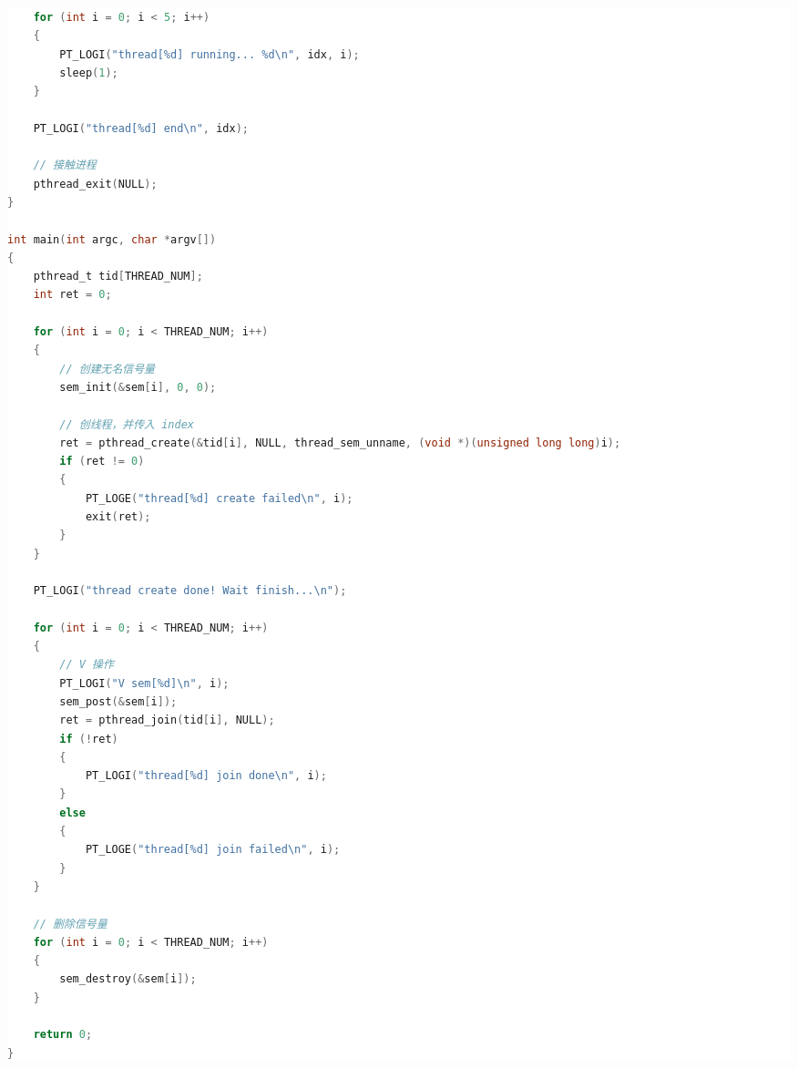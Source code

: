 ```c
    for (int i = 0; i < 5; i++)
    {
        PT_LOGI("thread[%d] running... %d\n", idx, i);
        sleep(1);
    }

    PT_LOGI("thread[%d] end\n", idx);

    // 接触进程
    pthread_exit(NULL);
}

int main(int argc, char *argv[])
{
    pthread_t tid[THREAD_NUM];
    int ret = 0;

    for (int i = 0; i < THREAD_NUM; i++)
    {
        // 创建无名信号量
        sem_init(&sem[i], 0, 0);

        // 创线程，并传入 index
        ret = pthread_create(&tid[i], NULL, thread_sem_unname, (void *)(unsigned long long)i);
        if (ret != 0)
        {
            PT_LOGE("thread[%d] create failed\n", i);
            exit(ret);
        }
    }

    PT_LOGI("thread create done! Wait finish...\n");

    for (int i = 0; i < THREAD_NUM; i++)
    {
        // V 操作
        PT_LOGI("V sem[%d]\n", i);
        sem_post(&sem[i]);
        ret = pthread_join(tid[i], NULL);
        if (!ret)
        {
            PT_LOGI("thread[%d] join done\n", i);
        }
        else
        {
            PT_LOGE("thread[%d] join failed\n", i);
        }
    }

    // 删除信号量
    for (int i = 0; i < THREAD_NUM; i++)
    {
        sem_destroy(&sem[i]);
    }

    return 0;
}
```
